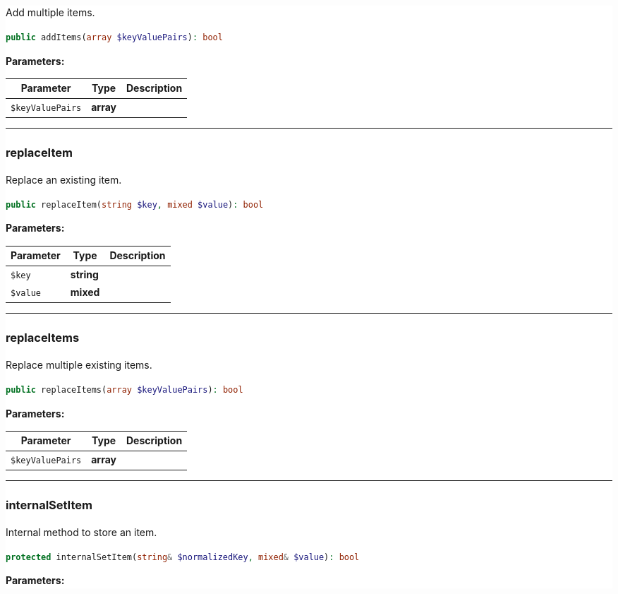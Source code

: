 Add multiple items.

```php
public addItems(array $keyValuePairs): bool
```

**Parameters:**

| Parameter | Type | Description |
|-----------|------|-------------|
| `$keyValuePairs` | **array** |  |

***

### replaceItem

Replace an existing item.

```php
public replaceItem(string $key, mixed $value): bool
```

**Parameters:**

| Parameter | Type | Description |
|-----------|------|-------------|
| `$key` | **string** |  |
| `$value` | **mixed** |  |

***

### replaceItems

Replace multiple existing items.

```php
public replaceItems(array $keyValuePairs): bool
```

**Parameters:**

| Parameter | Type | Description |
|-----------|------|-------------|
| `$keyValuePairs` | **array** |  |

***

### internalSetItem

Internal method to store an item.

```php
protected internalSetItem(string& $normalizedKey, mixed& $value): bool
```

**Parameters:**
